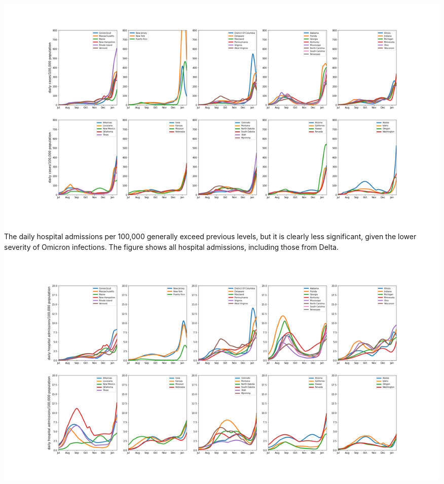 ![cases](img/USA_4_2_0116_prevalence.png)

The daily hospital admissions per 100,000 generally exceed previous levels, but it is clearly less significant,
given the lower severity of Omicron infections.
The figure shows all hospital admissions, including those from Delta.

![hosp](img/USA_4_2_0116_compare_hospitalized.png)
